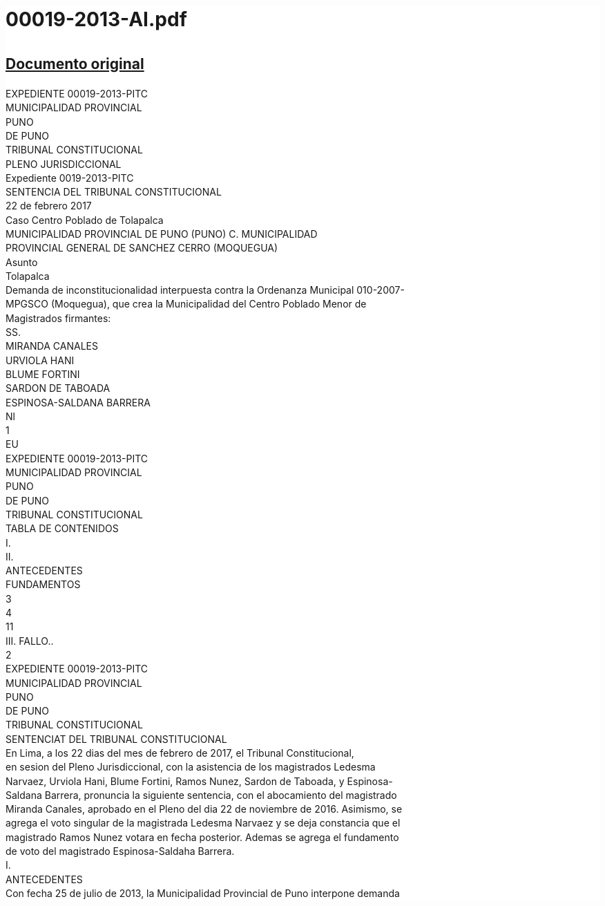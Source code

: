 
00019-2013-AI.pdf
=================
  
[Documento original](https://www.tc.gob.pe/jurisprudencia/2017/00019-2013-AI.pdf)  
---  
EXPEDIENTE 00019-2013-PITC  
MUNICIPALIDAD PROVINCIAL  
PUNO  
DE PUNO  
TRIBUNAL CONSTITUCIONAL  
PLENO JURISDICCIONAL  
Expediente 0019-2013-PITC  
SENTENCIA DEL TRIBUNAL CONSTITUCIONAL  
22 de febrero 2017  
Caso Centro Poblado de Tolapalca  
MUNICIPALIDAD PROVINCIAL DE PUNO (PUNO) C. MUNICIPALIDAD  
PROVINCIAL GENERAL DE SANCHEZ CERRO (MOQUEGUA)  
Asunto  
Tolapalca  
Demanda de inconstitucionalidad interpuesta contra la Ordenanza Municipal 010-2007-  
MPGSCO (Moquegua), que crea la Municipalidad del Centro Poblado Menor de  
Magistrados firmantes:  
SS.  
MIRANDA CANALES  
URVIOLA HANI  
BLUME FORTINI  
SARDON DE TABOADA  
ESPINOSA-SALDANA BARRERA  
Nl  
1  
EU  
EXPEDIENTE 00019-2013-PITC  
MUNICIPALIDAD PROVINCIAL  
PUNO  
DE PUNO  
TRIBUNAL CONSTITUCIONAL  
TABLA DE CONTENIDOS  
I.  
II.  
ANTECEDENTES  
FUNDAMENTOS  
3  
4  
11  
III. FALLO..  
2  
EXPEDIENTE 00019-2013-PITC  
MUNICIPALIDAD PROVINCIAL  
PUNO  
DE PUNO  
TRIBUNAL CONSTITUCIONAL  
SENTENCIAT DEL TRIBUNAL CONSTITUCIONAL  
En Lima, a los 22 dias del mes de febrero de 2017, el Tribunal Constitucional,  
en sesion del Pleno Jurisdiccional, con la asistencia de los magistrados Ledesma  
Narvaez, Urviola Hani, Blume Fortini, Ramos Nunez, Sardon de Taboada, y Espinosa-  
Saldana Barrera, pronuncia la siguiente sentencia, con el abocamiento del magistrado  
Miranda Canales, aprobado en el Pleno del dia 22 de noviembre de 2016. Asimismo, se  
agrega el voto singular de la magistrada Ledesma Narvaez y se deja constancia que el  
magistrado Ramos Nunez votara en fecha posterior. Ademas se agrega el fundamento  
de voto del magistrado Espinosa-Saldaha Barrera.  
I.  
ANTECEDENTES  
Con fecha 25 de julio de 2013, la Municipalidad Provincial de Puno interpone demanda  